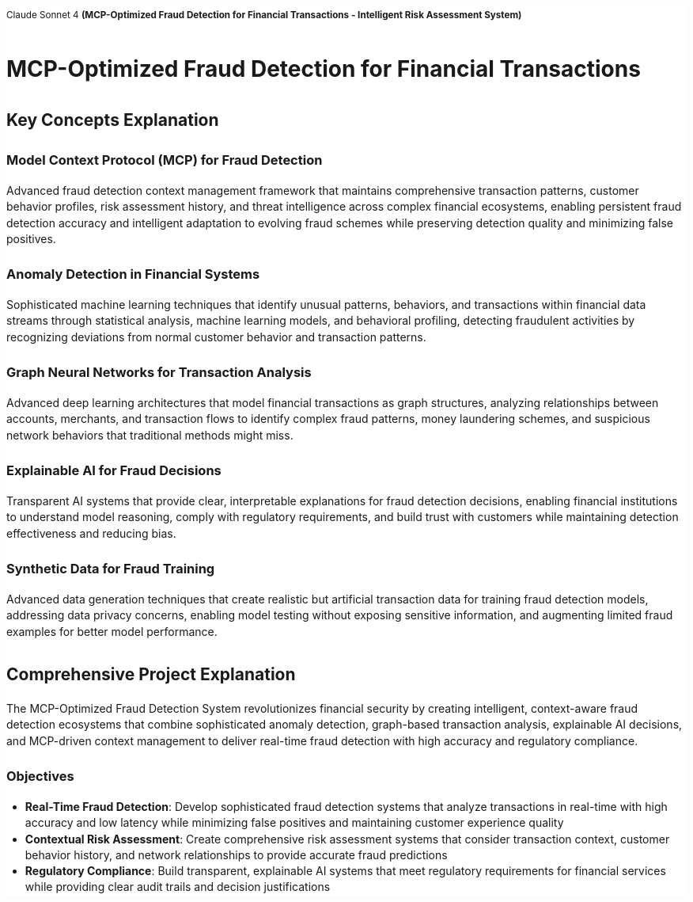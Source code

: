 <small>Claude Sonnet 4 **(MCP-Optimized Fraud Detection for Financial Transactions - Intelligent Risk Assessment System)**</small>
# MCP-Optimized Fraud Detection for Financial Transactions

## Key Concepts Explanation

### Model Context Protocol (MCP) for Fraud Detection
Advanced fraud detection context management framework that maintains comprehensive transaction patterns, customer behavior profiles, risk assessment history, and threat intelligence across complex financial ecosystems, enabling persistent fraud detection accuracy and intelligent adaptation to evolving fraud schemes while preserving detection quality and minimizing false positives.

### Anomaly Detection in Financial Systems
Sophisticated machine learning techniques that identify unusual patterns, behaviors, and transactions within financial data streams through statistical analysis, machine learning models, and behavioral profiling, detecting fraudulent activities by recognizing deviations from normal customer behavior and transaction patterns.

### Graph Neural Networks for Transaction Analysis
Advanced deep learning architectures that model financial transactions as graph structures, analyzing relationships between accounts, merchants, and transaction flows to identify complex fraud patterns, money laundering schemes, and suspicious network behaviors that traditional methods might miss.

### Explainable AI for Fraud Decisions
Transparent AI systems that provide clear, interpretable explanations for fraud detection decisions, enabling financial institutions to understand model reasoning, comply with regulatory requirements, and build trust with customers while maintaining detection effectiveness and reducing bias.

### Synthetic Data for Fraud Training
Advanced data generation techniques that create realistic but artificial transaction data for training fraud detection models, addressing data privacy concerns, enabling model testing without exposing sensitive information, and augmenting limited fraud examples for better model performance.

## Comprehensive Project Explanation

The MCP-Optimized Fraud Detection System revolutionizes financial security by creating intelligent, context-aware fraud detection ecosystems that combine sophisticated anomaly detection, graph-based transaction analysis, explainable AI decisions, and MCP-driven context management to deliver real-time fraud detection with high accuracy and regulatory compliance.

### Objectives
- **Real-Time Fraud Detection**: Develop sophisticated fraud detection systems that analyze transactions in real-time with high accuracy and low latency while minimizing false positives and maintaining customer experience quality
- **Contextual Risk Assessment**: Create comprehensive risk assessment systems that consider transaction context, customer behavior history, and network relationships to provide accurate fraud predictions
- **Regulatory Compliance**: Build transparent, explainable AI systems that meet regulatory requirements for financial services while providing clear audit trails and decision justifications
